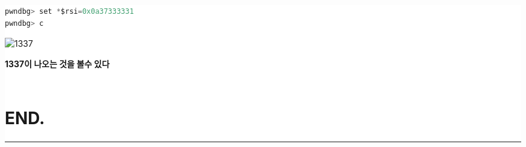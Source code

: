 ```c
pwndbg> set *$rsi=0x0a37333331
pwndbg> c
```
![1337](https://github.com/Kimdong0219/image/blob/master/1337.png?raw=true)

**1337이 나오는 것을 볼수 있다**<br><br>

# END.

----

